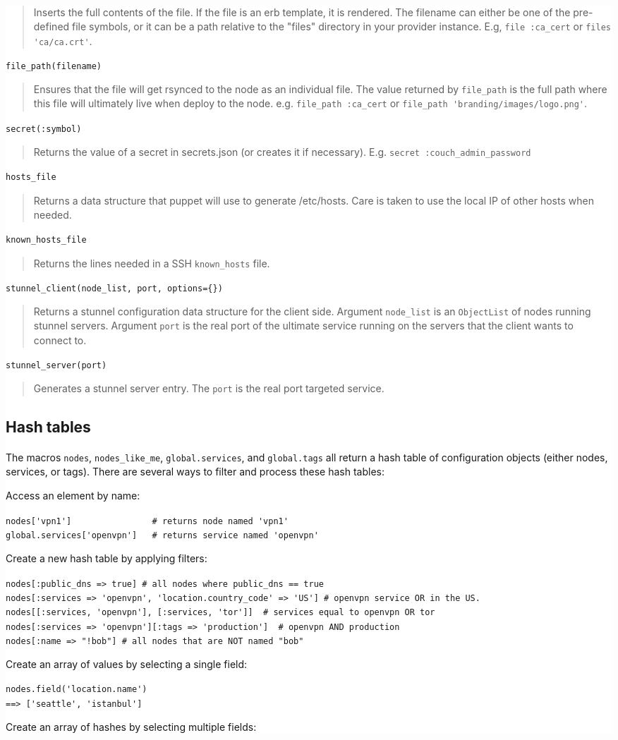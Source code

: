   > Inserts the full contents of the file. If the file is an erb template, it is rendered. The filename can either be one of the pre-defined file symbols, or it can be a path relative to the "files" directory in your provider instance. E.g, `file :ca_cert` or `files 'ca/ca.crt'`.

`file_path(filename)`

  >  Ensures that the file will get rsynced to the node as an individual file. The value returned by `file_path` is the full path where this file will ultimately live when deploy to the node. e.g. `file_path :ca_cert` or `file_path 'branding/images/logo.png'`.

`secret(:symbol)`

  > Returns the value of a secret in secrets.json (or creates it if necessary). E.g. `secret :couch_admin_password`

`hosts_file`

  > Returns a data structure that puppet will use to generate /etc/hosts. Care is taken to use the local IP of other hosts when needed.

`known_hosts_file`

  > Returns the lines needed in a SSH `known_hosts` file.

`stunnel_client(node_list, port, options={})`

  > Returns a stunnel configuration data structure for the client side. Argument `node_list` is an `ObjectList` of nodes running stunnel servers. Argument `port` is the real port of the ultimate service running on the servers that the client wants to connect to.

`stunnel_server(port)`

  > Generates a stunnel server entry. The `port` is the real port targeted service.

Hash tables
-----------------------------------------

The macros `nodes`, `nodes_like_me`, `global.services`, and `global.tags` all return a hash table of configuration objects (either nodes, services, or tags). There are several ways to filter and process these hash tables:

Access an element by name:

    nodes['vpn1']                # returns node named 'vpn1'
    global.services['openvpn']   # returns service named 'openvpn'

Create a new hash table by applying filters:

    nodes[:public_dns => true] # all nodes where public_dns == true
    nodes[:services => 'openvpn', 'location.country_code' => 'US'] # openvpn service OR in the US.
    nodes[[:services, 'openvpn'], [:services, 'tor']]  # services equal to openvpn OR tor
    nodes[:services => 'openvpn'][:tags => 'production']  # openvpn AND production
    nodes[:name => "!bob"] # all nodes that are NOT named "bob"

Create an array of values by selecting a single field:

    nodes.field('location.name')
    ==> ['seattle', 'istanbul']

Create an array of hashes by selecting multiple fields:
